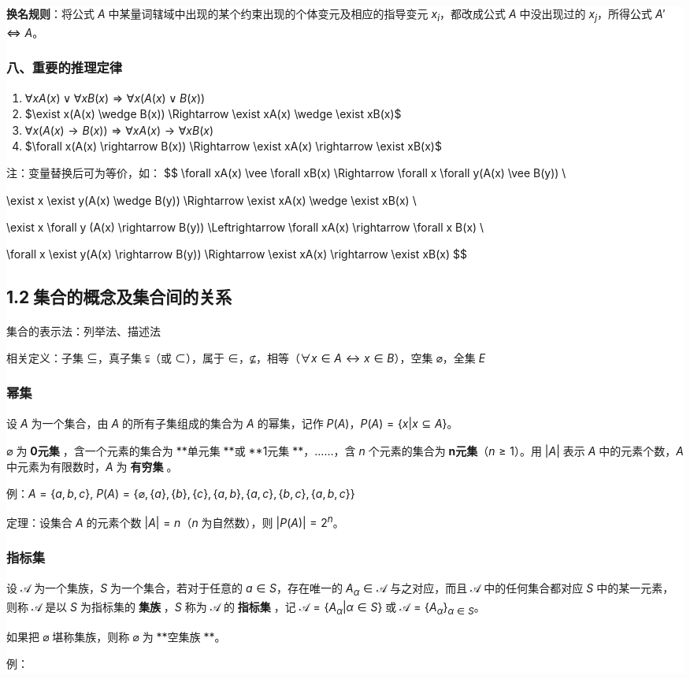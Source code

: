 **换名规则**：将公式 $A$ 中某量词辖域中出现的某个约束出现的个体变元及相应的指导变元 $x_i$，都改成公式 $A$ 中没出现过的 $x_j$，所得公式 $A' \Leftrightarrow A$。



### 八、重要的推理定律

1. $\forall xA(x) \vee \forall xB(x) \Rightarrow \forall x(A(x) \vee B(x))$
2. $\exist x(A(x) \wedge B(x)) \Rightarrow \exist xA(x) \wedge \exist xB(x)$
3. $\forall x(A(x) \rightarrow B(x)) \Rightarrow \forall xA(x) \rightarrow \forall xB(x)$
4. $\forall x(A(x) \rightarrow B(x)) \Rightarrow \exist xA(x) \rightarrow \exist xB(x)$

注：变量替换后可为等价，如： 
$$
\forall xA(x) \vee \forall xB(x) \Rightarrow \forall x \forall y(A(x) \vee B(y)) \\

\exist x \exist y(A(x) \wedge B(y)) \Rightarrow \exist xA(x) \wedge \exist xB(x) \\

\exist x \forall y (A(x) \rightarrow B(y)) \Leftrightarrow \forall xA(x) \rightarrow \forall x B(x) \\

\forall x \exist y(A(x) \rightarrow B(y)) \Rightarrow \exist xA(x) \rightarrow \exist xB(x)
$$







## 1.2 集合的概念及集合间的关系

集合的表示法：列举法、描述法

相关定义：子集 $\subseteq$，真子集 $\subsetneqq$（或 $\subset$），属于 $\in$，$\not \subseteq$，相等（$\forall x \in A \leftrightarrow x \in B$），空集 $\varnothing$，全集 $E$

### 幂集

设 $A$ 为一个集合，由 $A$ 的所有子集组成的集合为 $A$ 的幂集，记作 $P(A)$，$P(A) = \{x|x \subseteq A\}$。

$\varnothing$ 为 **0元集** ，含一个元素的集合为 **单元集 **或 **1元集 **，……，含 $n$ 个元素的集合为 **n元集**（$n \geqslant 1$）。用 $|A|$ 表示 $A$ 中的元素个数，$A$ 中元素为有限数时，$A$ 为 **有穷集** 。

例：$A = \{a,b,c\},\ P(A) = \{\varnothing, \{a\}, \{b\}, \{c\}, \{a,b\}, \{a,c\}, \{b,c\}, \{a,b,c\}\}$

定理：设集合 $A$ 的元素个数 $|A|=n$（$n$ 为自然数），则 $|P(A)|=2^n$。



### 指标集

设 $\mathscr{A}$ 为一个集族，$S$ 为一个集合，若对于任意的 $a \in S$，存在唯一的 $A_\alpha \in \mathscr{A}$ 与之对应，而且 $\mathscr{A}$ 中的任何集合都对应 $S$ 中的某一元素，则称 $\mathscr{A}$ 是以 $S$ 为指标集的 **集族** ，$S$ 称为 $\mathscr{A}$ 的 **指标集** ，记 $\mathscr{A} = \{A_\alpha | \alpha \in S\}$ 或 $\mathscr{A} = \{A_\alpha\}_{\alpha \in S}$。

如果把 $\varnothing$ 堪称集族，则称 $\varnothing$ 为 **空集族 **。

例：
